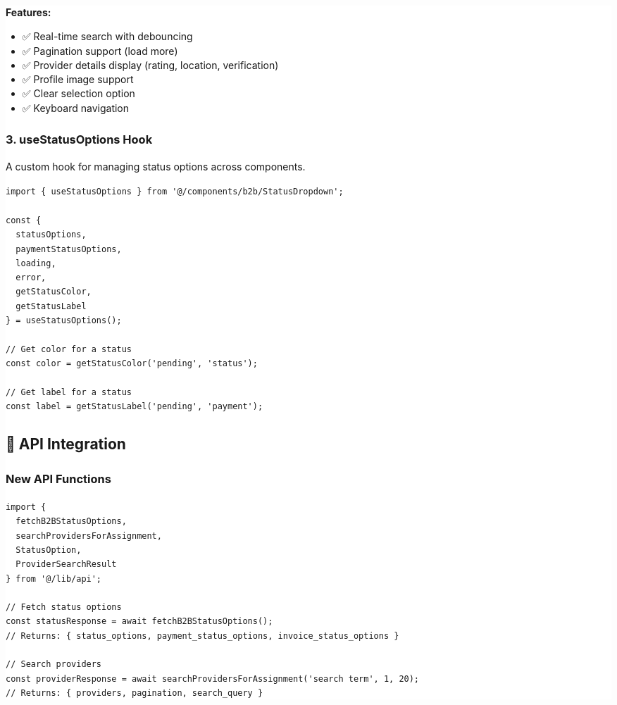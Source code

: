 **Features:**
- ✅ Real-time search with debouncing
- ✅ Pagination support (load more)
- ✅ Provider details display (rating, location, verification)
- ✅ Profile image support
- ✅ Clear selection option
- ✅ Keyboard navigation

### 3. useStatusOptions Hook

A custom hook for managing status options across components.

```tsx
import { useStatusOptions } from '@/components/b2b/StatusDropdown';

const { 
  statusOptions, 
  paymentStatusOptions, 
  loading, 
  error,
  getStatusColor,
  getStatusLabel 
} = useStatusOptions();

// Get color for a status
const color = getStatusColor('pending', 'status');

// Get label for a status
const label = getStatusLabel('pending', 'payment');
```

## 🔌 API Integration

### New API Functions

```tsx
import { 
  fetchB2BStatusOptions,
  searchProvidersForAssignment,
  StatusOption,
  ProviderSearchResult 
} from '@/lib/api';

// Fetch status options
const statusResponse = await fetchB2BStatusOptions();
// Returns: { status_options, payment_status_options, invoice_status_options }

// Search providers
const providerResponse = await searchProvidersForAssignment('search term', 1, 20);
// Returns: { providers, pagination, search_query }
```
